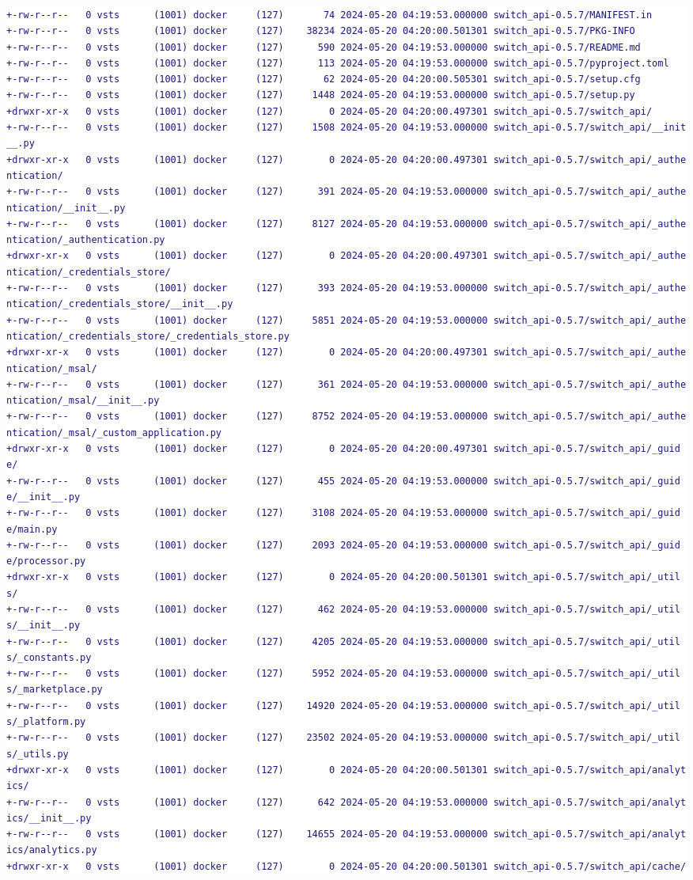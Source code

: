 ```diff
+-rw-r--r--   0 vsts      (1001) docker     (127)       74 2024-05-20 04:19:53.000000 switch_api-0.5.7/MANIFEST.in
+-rw-r--r--   0 vsts      (1001) docker     (127)    38234 2024-05-20 04:20:00.501301 switch_api-0.5.7/PKG-INFO
+-rw-r--r--   0 vsts      (1001) docker     (127)      590 2024-05-20 04:19:53.000000 switch_api-0.5.7/README.md
+-rw-r--r--   0 vsts      (1001) docker     (127)      113 2024-05-20 04:19:53.000000 switch_api-0.5.7/pyproject.toml
+-rw-r--r--   0 vsts      (1001) docker     (127)       62 2024-05-20 04:20:00.505301 switch_api-0.5.7/setup.cfg
+-rw-r--r--   0 vsts      (1001) docker     (127)     1448 2024-05-20 04:19:53.000000 switch_api-0.5.7/setup.py
+drwxr-xr-x   0 vsts      (1001) docker     (127)        0 2024-05-20 04:20:00.497301 switch_api-0.5.7/switch_api/
+-rw-r--r--   0 vsts      (1001) docker     (127)     1508 2024-05-20 04:19:53.000000 switch_api-0.5.7/switch_api/__init__.py
+drwxr-xr-x   0 vsts      (1001) docker     (127)        0 2024-05-20 04:20:00.497301 switch_api-0.5.7/switch_api/_authentication/
+-rw-r--r--   0 vsts      (1001) docker     (127)      391 2024-05-20 04:19:53.000000 switch_api-0.5.7/switch_api/_authentication/__init__.py
+-rw-r--r--   0 vsts      (1001) docker     (127)     8127 2024-05-20 04:19:53.000000 switch_api-0.5.7/switch_api/_authentication/_authentication.py
+drwxr-xr-x   0 vsts      (1001) docker     (127)        0 2024-05-20 04:20:00.497301 switch_api-0.5.7/switch_api/_authentication/_credentials_store/
+-rw-r--r--   0 vsts      (1001) docker     (127)      393 2024-05-20 04:19:53.000000 switch_api-0.5.7/switch_api/_authentication/_credentials_store/__init__.py
+-rw-r--r--   0 vsts      (1001) docker     (127)     5851 2024-05-20 04:19:53.000000 switch_api-0.5.7/switch_api/_authentication/_credentials_store/_credentials_store.py
+drwxr-xr-x   0 vsts      (1001) docker     (127)        0 2024-05-20 04:20:00.497301 switch_api-0.5.7/switch_api/_authentication/_msal/
+-rw-r--r--   0 vsts      (1001) docker     (127)      361 2024-05-20 04:19:53.000000 switch_api-0.5.7/switch_api/_authentication/_msal/__init__.py
+-rw-r--r--   0 vsts      (1001) docker     (127)     8752 2024-05-20 04:19:53.000000 switch_api-0.5.7/switch_api/_authentication/_msal/_custom_application.py
+drwxr-xr-x   0 vsts      (1001) docker     (127)        0 2024-05-20 04:20:00.497301 switch_api-0.5.7/switch_api/_guide/
+-rw-r--r--   0 vsts      (1001) docker     (127)      455 2024-05-20 04:19:53.000000 switch_api-0.5.7/switch_api/_guide/__init__.py
+-rw-r--r--   0 vsts      (1001) docker     (127)     3108 2024-05-20 04:19:53.000000 switch_api-0.5.7/switch_api/_guide/main.py
+-rw-r--r--   0 vsts      (1001) docker     (127)     2093 2024-05-20 04:19:53.000000 switch_api-0.5.7/switch_api/_guide/processor.py
+drwxr-xr-x   0 vsts      (1001) docker     (127)        0 2024-05-20 04:20:00.501301 switch_api-0.5.7/switch_api/_utils/
+-rw-r--r--   0 vsts      (1001) docker     (127)      462 2024-05-20 04:19:53.000000 switch_api-0.5.7/switch_api/_utils/__init__.py
+-rw-r--r--   0 vsts      (1001) docker     (127)     4205 2024-05-20 04:19:53.000000 switch_api-0.5.7/switch_api/_utils/_constants.py
+-rw-r--r--   0 vsts      (1001) docker     (127)     5952 2024-05-20 04:19:53.000000 switch_api-0.5.7/switch_api/_utils/_marketplace.py
+-rw-r--r--   0 vsts      (1001) docker     (127)    14920 2024-05-20 04:19:53.000000 switch_api-0.5.7/switch_api/_utils/_platform.py
+-rw-r--r--   0 vsts      (1001) docker     (127)    23502 2024-05-20 04:19:53.000000 switch_api-0.5.7/switch_api/_utils/_utils.py
+drwxr-xr-x   0 vsts      (1001) docker     (127)        0 2024-05-20 04:20:00.501301 switch_api-0.5.7/switch_api/analytics/
+-rw-r--r--   0 vsts      (1001) docker     (127)      642 2024-05-20 04:19:53.000000 switch_api-0.5.7/switch_api/analytics/__init__.py
+-rw-r--r--   0 vsts      (1001) docker     (127)    14655 2024-05-20 04:19:53.000000 switch_api-0.5.7/switch_api/analytics/analytics.py
+drwxr-xr-x   0 vsts      (1001) docker     (127)        0 2024-05-20 04:20:00.501301 switch_api-0.5.7/switch_api/cache/
```